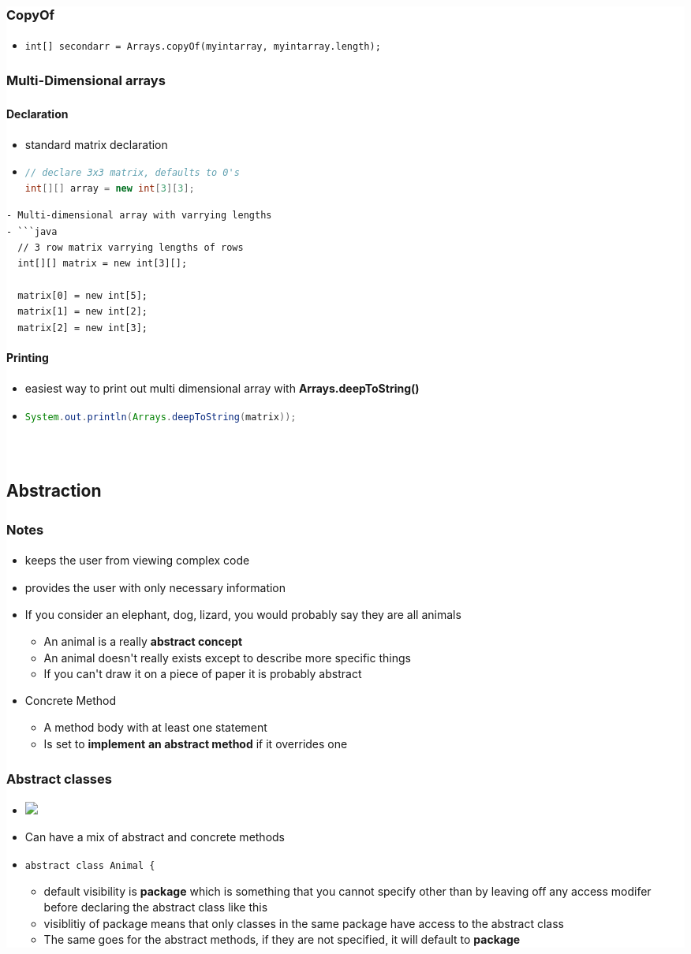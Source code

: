 ### CopyOf
  - `int[] secondarr = Arrays.copyOf(myintarray, myintarray.length);`

### Multi-Dimensional arrays

#### Declaration
  - standard matrix declaration
  - ```java
    // declare 3x3 matrix, defaults to 0's
    int[][] array = new int[3][3];
  ```
  - Multi-dimensional array with varrying lengths
  - ```java
    // 3 row matrix varrying lengths of rows
    int[][] matrix = new int[3][];

    matrix[0] = new int[5];
    matrix[1] = new int[2];
    matrix[2] = new int[3];
  ```

#### Printing
  - easiest way to print out multi dimensional array with **Arrays.deepToString()**
  - ```java
    System.out.println(Arrays.deepToString(matrix));
 



## Abstraction

### Notes
  - keeps the user from viewing complex code

  - provides the user with only necessary information

  - If you consider an elephant, dog, lizard, you would probably say they are all animals
    - An animal is a really **abstract concept**
    - An animal doesn't really exists except to describe more specific things 
    - If you can't draw it on a piece of paper it is probably abstract

  - Concrete Method
    - A method body with at least one statement
    - Is set to **implement** **an abstract method** if it overrides one
  
### Abstract classes
  - ![](/2023-08-27-java-programming-masterclass-udemy/abstract_table.png)
  - Can have a mix of abstract and concrete methods

  - `abstract class Animal { `
    - default visibility is **package** which is something that you cannot specify other than by leaving off any access modifer before declaring the abstract class like this
    - visiblitiy of package means that only classes in the same package have access to the abstract class
    - The same goes for the abstract methods, if they are not specified, it will default to **package**
